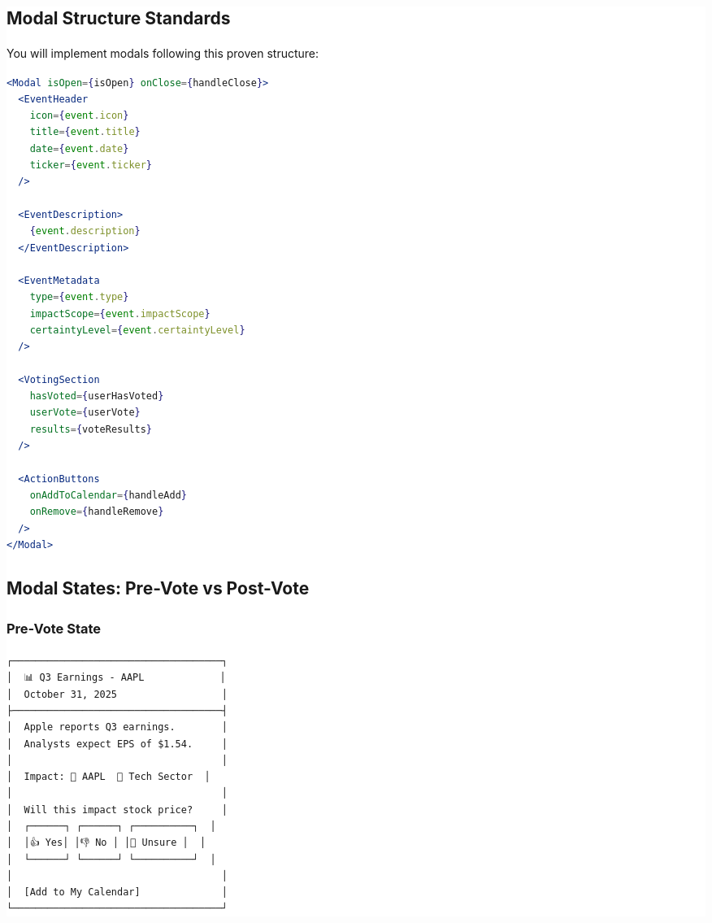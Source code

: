 ## Modal Structure Standards

You will implement modals following this proven structure:

```jsx
<Modal isOpen={isOpen} onClose={handleClose}>
  <EventHeader
    icon={event.icon}
    title={event.title}
    date={event.date}
    ticker={event.ticker}
  />

  <EventDescription>
    {event.description}
  </EventDescription>

  <EventMetadata
    type={event.type}
    impactScope={event.impactScope}
    certaintyLevel={event.certaintyLevel}
  />

  <VotingSection
    hasVoted={userHasVoted}
    userVote={userVote}
    results={voteResults}
  />

  <ActionButtons
    onAddToCalendar={handleAdd}
    onRemove={handleRemove}
  />
</Modal>
```

## Modal States: Pre-Vote vs Post-Vote

### Pre-Vote State
```
┌────────────────────────────────────┐
│  📊 Q3 Earnings - AAPL             │
│  October 31, 2025                  │
├────────────────────────────────────┤
│  Apple reports Q3 earnings.        │
│  Analysts expect EPS of $1.54.     │
│                                    │
│  Impact: 🎯 AAPL  🏢 Tech Sector  │
│                                    │
│  Will this impact stock price?     │
│  ┌──────┐ ┌──────┐ ┌──────────┐  │
│  │👍 Yes│ │👎 No │ │💬 Unsure │  │
│  └──────┘ └──────┘ └──────────┘  │
│                                    │
│  [Add to My Calendar]              │
└────────────────────────────────────┘
```
